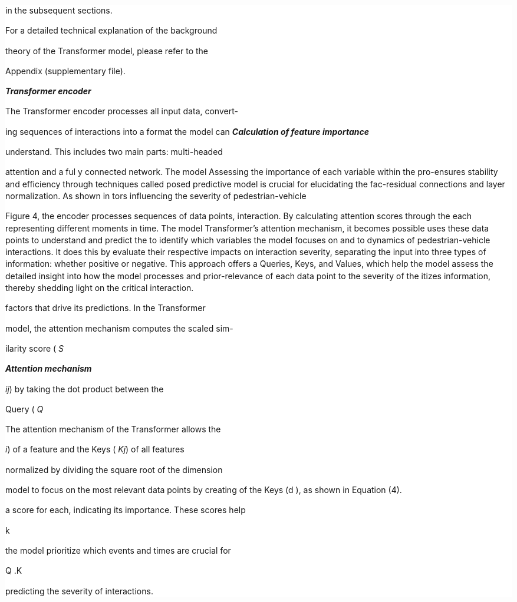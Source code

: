 in the subsequent sections. 

For a detailed technical explanation of the background 

theory of the Transformer model, please refer to the 

Appendix \(supplementary file\). 

***Transformer encoder***

The Transformer encoder processes all input data, convert-

ing sequences of interactions into a format the model can ***Calculation of feature importance***

understand. This includes two main parts: multi-headed 

attention and a ful y connected network. The model Assessing the importance of each variable within the pro-ensures stability and efficiency through techniques called posed predictive model is crucial for elucidating the fac-residual connections and layer normalization. As shown in tors influencing the severity of pedestrian-vehicle 

Figure 4, the encoder processes sequences of data points, interaction. By calculating attention scores through the each representing different moments in time. The model Transformer’s attention mechanism, it becomes possible uses these data points to understand and predict the to identify which variables the model focuses on and to dynamics of pedestrian-vehicle interactions. It does this by evaluate their respective impacts on interaction severity, separating the input into three types of information: whether positive or negative. This approach offers a Queries, Keys, and Values, which help the model assess the detailed insight into how the model processes and prior-relevance of each data point to the severity of the itizes information, thereby shedding light on the critical interaction. 

factors that drive its predictions. In the Transformer 

model, the attention mechanism computes the scaled sim-

ilarity score \( *S*

***Attention mechanism***

*ij*\) by taking the dot product between the 

Query \( *Q*

The attention mechanism of the Transformer allows the 

*i*\) of a feature and the Keys \( *Kj*\) of all features 

normalized by dividing the square root of the dimension 

model to focus on the most relevant data points by creating of the Keys \(d \), as shown in Equation \(4\). 

a score for each, indicating its importance. These scores help 

k

the model prioritize which events and times are crucial for 

Q .K

predicting the severity of interactions. 


